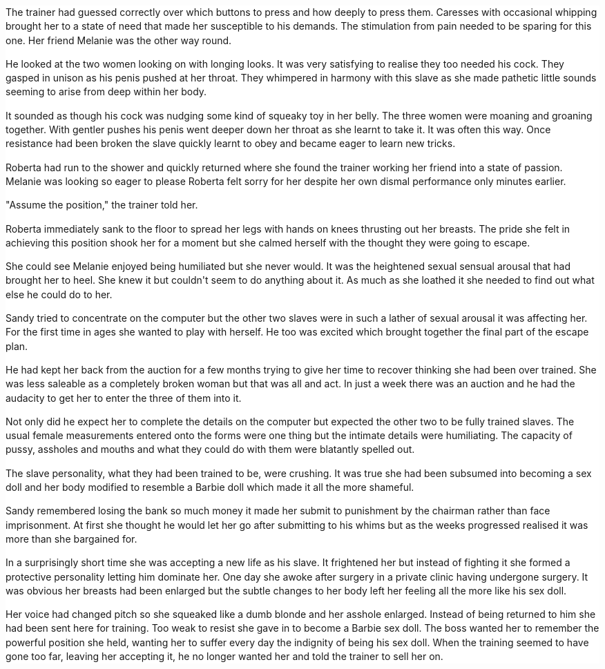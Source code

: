 The trainer had guessed correctly over which buttons to press and how deeply to press them. Caresses with occasional whipping brought her to a state of need that made her susceptible to his demands. The stimulation from pain needed to be sparing for this one. Her friend Melanie was the other way round. 

He looked at the two women looking on with longing looks. It was very satisfying to realise they too needed his cock. They gasped in unison as his penis pushed at her throat. They whimpered in harmony with this slave as she made pathetic little sounds seeming to arise from deep within her body. 

It sounded as though his cock was nudging some kind of squeaky toy in her belly. The three women were moaning and groaning together. With gentler pushes his penis went deeper down her throat as she learnt to take it. It was often this way. Once resistance had been broken the slave quickly learnt to obey and became eager to learn new tricks. 

Roberta had run to the shower and quickly returned where she found the trainer working her friend into a state of passion. Melanie was looking so eager to please Roberta felt sorry for her despite her own dismal performance only minutes earlier. 

"Assume the position," the trainer told her. 

Roberta immediately sank to the floor to spread her legs with hands on knees thrusting out her breasts. The pride she felt in achieving this position shook her for a moment but she calmed herself with the thought they were going to escape. 

She could see Melanie enjoyed being humiliated but she never would. It was the heightened sexual sensual arousal that had brought her to heel. She knew it but couldn't seem to do anything about it. As much as she loathed it she needed to find out what else he could do to her. 

Sandy tried to concentrate on the computer but the other two slaves were in such a lather of sexual arousal it was affecting her. For the first time in ages she wanted to play with herself. He too was excited which brought together the final part of the escape plan. 

He had kept her back from the auction for a few months trying to give her time to recover thinking she had been over trained. She was less saleable as a completely broken woman but that was all and act. In just a week there was an auction and he had the audacity to get her to enter the three of them into it. 

Not only did he expect her to complete the details on the computer but expected the other two to be fully trained slaves. The usual female measurements entered onto the forms were one thing but the intimate details were humiliating. The capacity of pussy, assholes and mouths and what they could do with them were blatantly spelled out. 

The slave personality, what they had been trained to be, were crushing. It was true she had been subsumed into becoming a sex doll and her body modified to resemble a Barbie doll which made it all the more shameful. 

Sandy remembered losing the bank so much money it made her submit to punishment by the chairman rather than face imprisonment. At first she thought he would let her go after submitting to his whims but as the weeks progressed realised it was more than she bargained for. 

In a surprisingly short time she was accepting a new life as his slave. It frightened her but instead of fighting it she formed a protective personality letting him dominate her. One day she awoke after surgery in a private clinic having undergone surgery. It was obvious her breasts had been enlarged but the subtle changes to her body left her feeling all the more like his sex doll. 

Her voice had changed pitch so she squeaked like a dumb blonde and her asshole enlarged. Instead of being returned to him she had been sent here for training. Too weak to resist she gave in to become a Barbie sex doll. The boss wanted her to remember the powerful position she held, wanting her to suffer every day the indignity of being his sex doll. When the training seemed to have gone too far, leaving her accepting it, he no longer wanted her and told the trainer to sell her on. 
